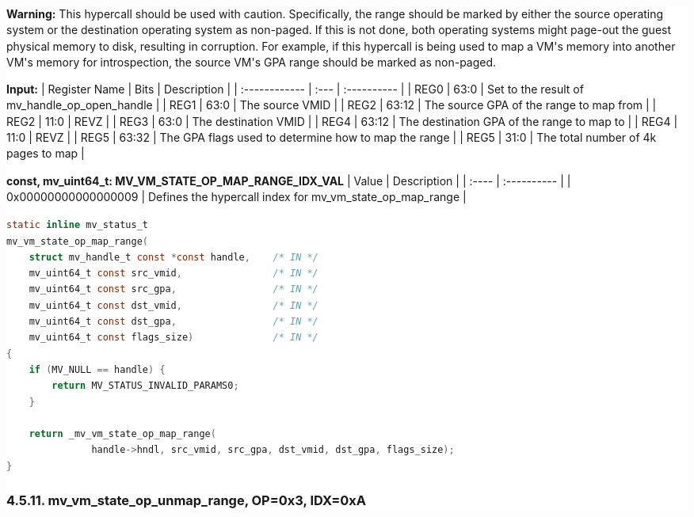 **Warning:**
This hypercall should be used with caution. Specifically, the range should be marked by either the source operating system or the destination operating system as non-paged. If this is not done, both operating systems might page-out the guest physical memory to disk, resulting in corruption. For example, if this hypercall is being used to map a VM's memory into another VM's memory for introspection, the source VM's GPA range should be marked as non-paged.

**Input:**
| Register Name | Bits | Description |
| :------------ | :--- | :---------- |
| REG0 | 63:0 | Set to the result of mv_handle_op_open_handle |
| REG1 | 63:0 | The source VMID |
| REG2 | 63:12 | The source GPA of the range to map from |
| REG2 | 11:0 | REVZ |
| REG3 | 63:0 | The destination VMID |
| REG4 | 63:12 | The destination GPA of the range to map to |
| REG4 | 11:0 | REVZ |
| REG5 | 63:32 | The GPA flags used to determine how to map the range |
| REG5 | 31:0 | The total number of 4k pages to map |

**const, mv_uint64_t: MV_VM_STATE_OP_MAP_RANGE_IDX_VAL**
| Value | Description |
| :---- | :---------- |
| 0x00000000000000009 | Defines the hypercall index for mv_vm_state_op_map_range |

```c
static inline mv_status_t
mv_vm_state_op_map_range(
    struct mv_handle_t const *const handle,    /* IN */
    mv_uint64_t const src_vmid,                /* IN */
    mv_uint64_t const src_gpa,                 /* IN */
    mv_uint64_t const dst_vmid,                /* IN */
    mv_uint64_t const dst_gpa,                 /* IN */
    mv_uint64_t const flags_size)              /* IN */
{
    if (MV_NULL == handle) {
        return MV_STATUS_INVALID_PARAMS0;
    }

    return _mv_vm_state_op_map_range(
               handle->hndl, src_vmid, src_gpa, dst_vmid, dst_gpa, flags_size);
}
```

### 4.5.11. mv_vm_state_op_unmap_range, OP=0x3, IDX=0xA
